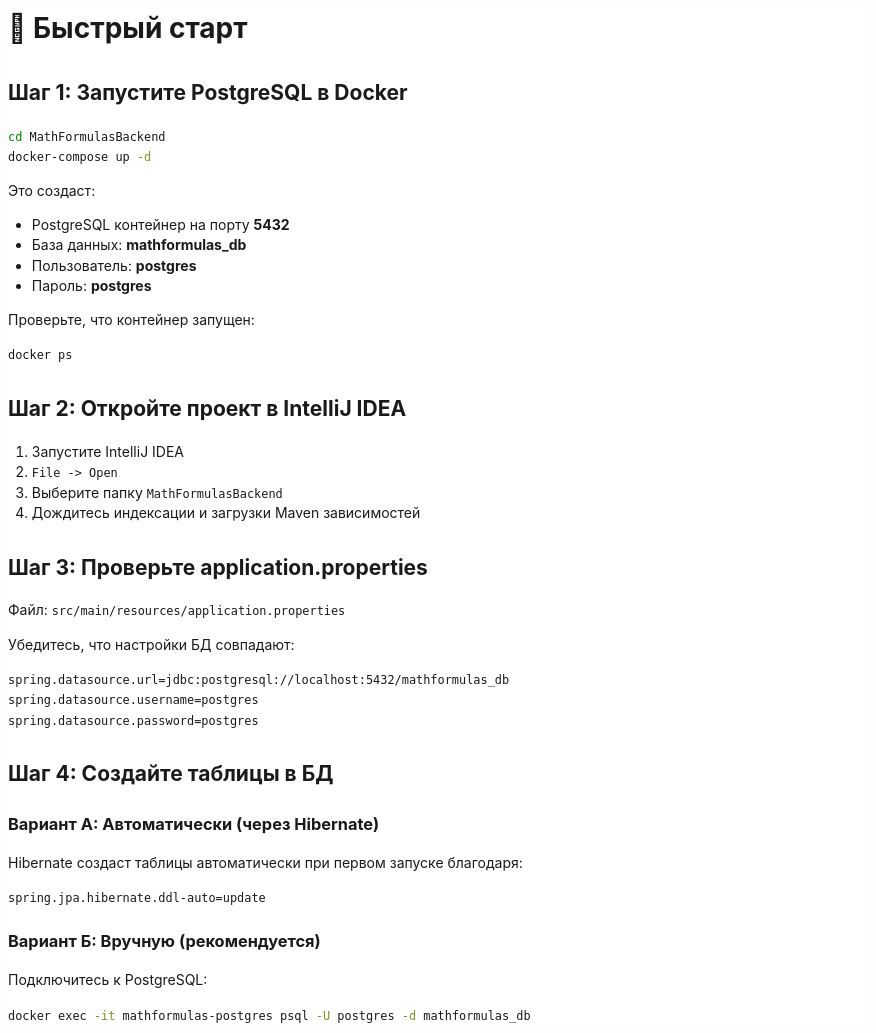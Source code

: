 # 🚀 Быстрый старт

## Шаг 1: Запустите PostgreSQL в Docker

```bash
cd MathFormulasBackend
docker-compose up -d
```

Это создаст:
- PostgreSQL контейнер на порту **5432**
- База данных: **mathformulas_db**
- Пользователь: **postgres**
- Пароль: **postgres**

Проверьте, что контейнер запущен:
```bash
docker ps
```

## Шаг 2: Откройте проект в IntelliJ IDEA

1. Запустите IntelliJ IDEA
2. `File -> Open`
3. Выберите папку `MathFormulasBackend`
4. Дождитесь индексации и загрузки Maven зависимостей

## Шаг 3: Проверьте application.properties

Файл: `src/main/resources/application.properties`

Убедитесь, что настройки БД совпадают:
```properties
spring.datasource.url=jdbc:postgresql://localhost:5432/mathformulas_db
spring.datasource.username=postgres
spring.datasource.password=postgres
```

## Шаг 4: Создайте таблицы в БД

### Вариант А: Автоматически (через Hibernate)

Hibernate создаст таблицы автоматически при первом запуске благодаря:
```properties
spring.jpa.hibernate.ddl-auto=update
```

### Вариант Б: Вручную (рекомендуется)

Подключитесь к PostgreSQL:
```bash
docker exec -it mathformulas-postgres psql -U postgres -d mathformulas_db
```
